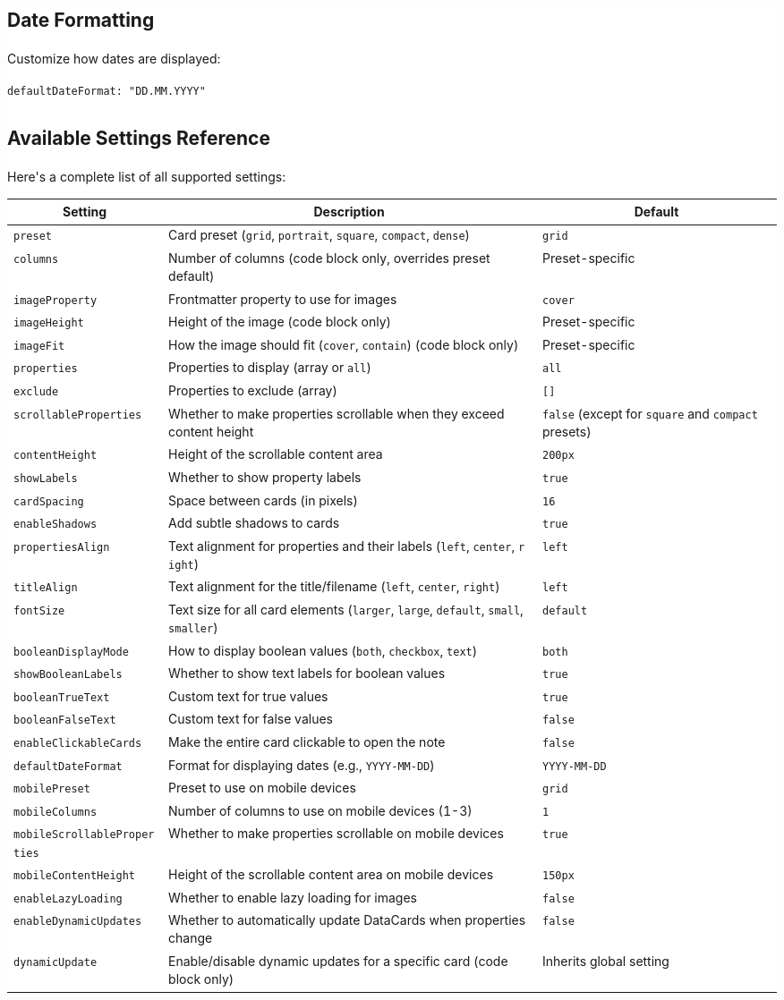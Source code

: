 ## Date Formatting

Customize how dates are displayed:

```
defaultDateFormat: "DD.MM.YYYY"
```

## Available Settings Reference

Here's a complete list of all supported settings:

| Setting | Description | Default |
|---------|-------------|---------|
| `preset` | Card preset (`grid`, `portrait`, `square`, `compact`, `dense`) | `grid` |
| `columns` | Number of columns (code block only, overrides preset default) | Preset-specific |
| `imageProperty` | Frontmatter property to use for images | `cover` |
| `imageHeight` | Height of the image (code block only) | Preset-specific |
| `imageFit` | How the image should fit (`cover`, `contain`) (code block only) | Preset-specific |
| `properties` | Properties to display (array or `all`) | `all` |
| `exclude` | Properties to exclude (array) | `[]` |
| `scrollableProperties` | Whether to make properties scrollable when they exceed content height | `false` (except for `square` and `compact` presets) |
| `contentHeight` | Height of the scrollable content area | `200px` |
| `showLabels` | Whether to show property labels | `true` |
| `cardSpacing` | Space between cards (in pixels) | `16` |
| `enableShadows` | Add subtle shadows to cards | `true` |
| `propertiesAlign` | Text alignment for properties and their labels (`left`, `center`, `right`) | `left` |
| `titleAlign` | Text alignment for the title/filename (`left`, `center`, `right`) | `left` |
| `fontSize` | Text size for all card elements (`larger`, `large`, `default`, `small`, `smaller`) | `default` |
| `booleanDisplayMode` | How to display boolean values (`both`, `checkbox`, `text`) | `both` |
| `showBooleanLabels` | Whether to show text labels for boolean values | `true` |
| `booleanTrueText` | Custom text for true values | `true` |
| `booleanFalseText` | Custom text for false values | `false` |
| `enableClickableCards` | Make the entire card clickable to open the note | `false` |
| `defaultDateFormat` | Format for displaying dates (e.g., `YYYY-MM-DD`) | `YYYY-MM-DD` |
| `mobilePreset` | Preset to use on mobile devices | `grid` |
| `mobileColumns` | Number of columns to use on mobile devices (1-3) | `1` |
| `mobileScrollableProperties` | Whether to make properties scrollable on mobile devices | `true` |
| `mobileContentHeight` | Height of the scrollable content area on mobile devices | `150px` |
| `enableLazyLoading` | Whether to enable lazy loading for images | `false` |
| `enableDynamicUpdates` | Whether to automatically update DataCards when properties change | `false` |
| `dynamicUpdate` | Enable/disable dynamic updates for a specific card (code block only) | Inherits global setting |
